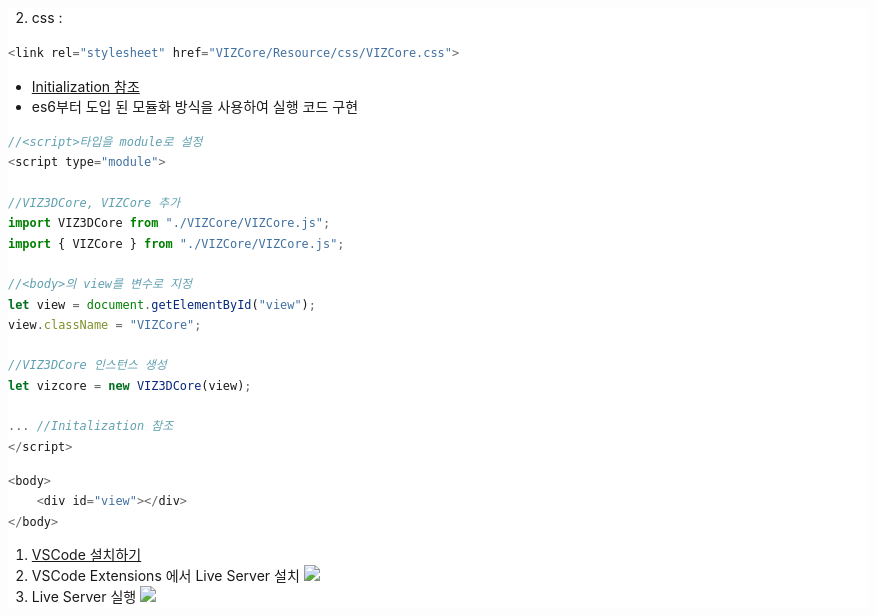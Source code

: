 2. css :

```Javascript
<link rel="stylesheet" href="VIZCore/Resource/css/VIZCore.css">
```      
</def>
<def title="2. VIZCore 추가 및 Instance 생성">

* [Initialization 참조](Initialization.md)
* es6부터 도입 된 모듈화 방식을 사용하여 실행 코드 구현

```Javascript
//<script>타입을 module로 설정
<script type="module">

//VIZ3DCore, VIZCore 추가
import VIZ3DCore from "./VIZCore/VIZCore.js";
import { VIZCore } from "./VIZCore/VIZCore.js";

//<body>의 view를 변수로 지정
let view = document.getElementById("view");
view.className = "VIZCore";

//VIZ3DCore 인스턴스 생성
let vizcore = new VIZ3DCore(view);  

... //Initalization 참조
</script>
```   


</def>

<def title="3. Web3D Viewer가 embedded 되어야 하는 영역 설정">

```Javascript
<body>
    <div id="view"></div>
</body>
```
</def>
<def title="4. VSCode Live Server로 실행">

1. [VSCode 설치하기](https://code.visualstudio.com/download)
2. VSCode Extensions 에서 Live Server 설치
![](LiveServer.png)
3. Live Server 실행
![](OpenLiveServer.png)
</def>
</deflist>

</procedure>

</tab>
<tab title="Vue">
